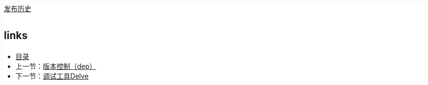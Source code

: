 

[发布历史](https://golang.org/doc/devel/release.html)

## links

- [目录](https://github.com/guyan0319/golang_development_notes/blob/master/zh/preface.md)
- 上一节：[版本控制（dep）](https://github.com/guyan0319/golang_development_notes/blob/master/zh/1.5.md)
- 下一节：[调试工具Delve](https://github.com/guyan0319/golang_development_notes/blob/master/zh/1.7.md)

